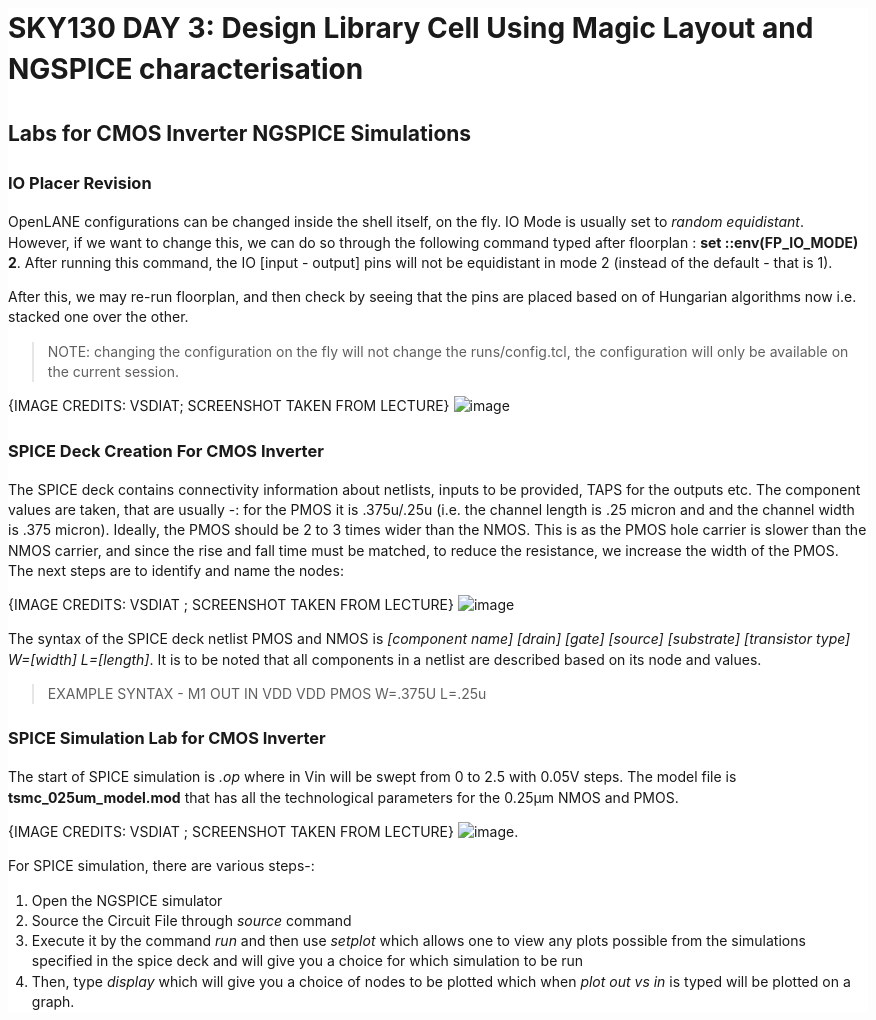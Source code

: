 # SKY130 DAY 3: Design Library Cell Using Magic Layout and NGSPICE characterisation
## Labs for CMOS Inverter NGSPICE Simulations
### IO Placer Revision

OpenLANE configurations can be changed inside the shell itself, on the fly. IO Mode is usually set to _random equidistant_. However, if we want to change this, we can do so through the following command typed after floorplan : **set ::env(FP_IO_MODE) 2**. After running this command, the IO [input - output] pins will not be equidistant in mode 2 (instead of the default - that is 1). 

After this, we may re-run floorplan, and then check by seeing that the pins are placed based on of Hungarian algorithms now i.e. stacked one over the other. 

> NOTE: changing the configuration on the fly will not change the runs/config.tcl, the configuration will only be available on the current session.

{IMAGE CREDITS: VSDIAT; SCREENSHOT TAKEN FROM LECTURE}
![image](https://github.com/ojasvi-shah/Advanced-Physical-Design-Using-OpenLANE--Ojasvi-Shah/assets/163879237/64fccafc-180a-4e66-881a-80fabe083dc1)

### SPICE Deck Creation For CMOS Inverter

The SPICE deck contains connectivity information about netlists, inputs to be provided, TAPS for the outputs etc. The component values are taken, that are usually -: for the PMOS it is .375u/.25u (i.e. the channel length is .25 micron and and the channel width is .375 micron). Ideally, the PMOS should be 2 to 3 times wider than the NMOS. This is as the PMOS hole carrier is slower than the NMOS carrier, and since the rise and fall time must be matched, to reduce the resistance, we increase the width of the PMOS. The next steps are to identify and name the nodes:

{IMAGE CREDITS: VSDIAT ; SCREENSHOT TAKEN FROM LECTURE}
![image](https://github.com/ojasvi-shah/Advanced-Physical-Design-Using-OpenLANE--Ojasvi-Shah/assets/163879237/e85697ff-266b-4fc5-83a9-c3fe0143ffcf)

The syntax of the SPICE deck netlist PMOS and NMOS is _[component name] [drain] [gate] [source] [substrate] [transistor type] W=[width] L=[length]_. It is to be noted that all components in a netlist are described based on its node and values.

> EXAMPLE SYNTAX - M1 OUT IN VDD VDD PMOS W=.375U L=.25u

### SPICE Simulation Lab for CMOS Inverter

The start of SPICE simulation is _.op_ where in Vin will be swept from 0 to 2.5 with 0.05V steps. The model file is **tsmc_025um_model.mod** that has all the technological parameters for the 0.25µm NMOS and PMOS.

{IMAGE CREDITS: VSDIAT ; SCREENSHOT TAKEN FROM LECTURE}
![image](https://github.com/ojasvi-shah/Advanced-Physical-Design-Using-OpenLANE--Ojasvi-Shah/assets/163879237/bdec7a54-4667-4c1f-acbc-193062f2bcda).

For SPICE simulation, there are various steps-:

1) Open the NGSPICE simulator
2) Source the Circuit File through _source_ command
3) Execute it by the command _run_ and then use _setplot_ which allows one to view any plots possible from the simulations specified in the spice deck and will give you a choice for which simulation to be run
4) Then, type _display_ which will give you a choice of nodes to be plotted which when _plot out vs in_ is typed will be plotted on a graph.
